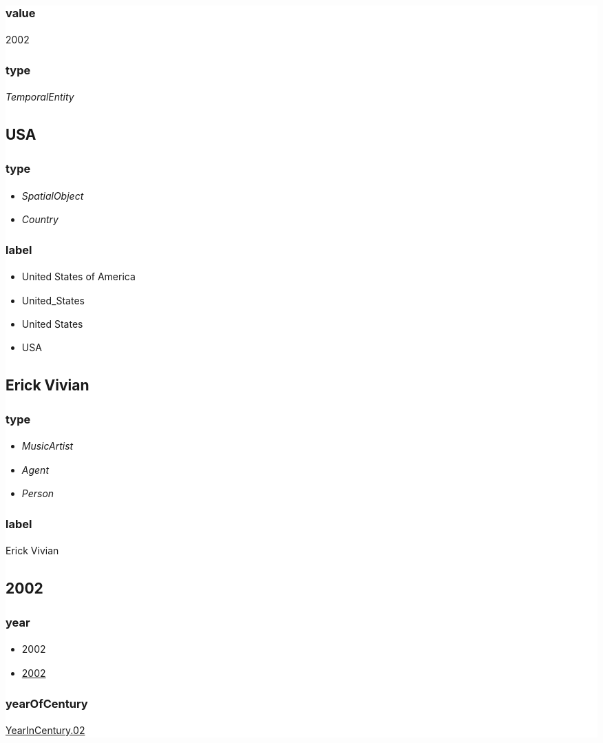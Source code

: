 ### value


2002

### type


*TemporalEntity*

## USA

### type

 - *SpatialObject*

 - *Country*

### label

 - United States of America

 - United_States

 - United States

 - USA

## Erick Vivian

### type

 - *MusicArtist*

 - *Agent*

 - *Person*

### label


Erick Vivian

## 2002

### year

 - 2002

 - [2002](#2002)

### yearOfCentury


[YearInCentury.02](#YearInCentury.02)
